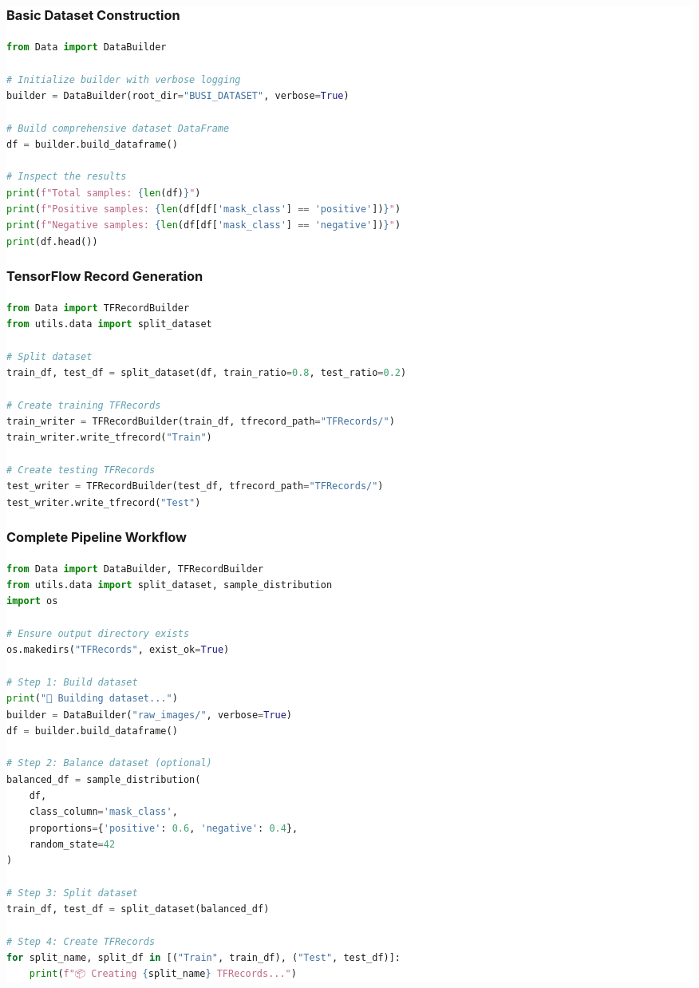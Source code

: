 ### Basic Dataset Construction

```python
from Data import DataBuilder

# Initialize builder with verbose logging
builder = DataBuilder(root_dir="BUSI_DATASET", verbose=True)

# Build comprehensive dataset DataFrame
df = builder.build_dataframe()

# Inspect the results
print(f"Total samples: {len(df)}")
print(f"Positive samples: {len(df[df['mask_class'] == 'positive'])}")
print(f"Negative samples: {len(df[df['mask_class'] == 'negative'])}")
print(df.head())
```

### TensorFlow Record Generation

```python
from Data import TFRecordBuilder
from utils.data import split_dataset

# Split dataset
train_df, test_df = split_dataset(df, train_ratio=0.8, test_ratio=0.2)

# Create training TFRecords
train_writer = TFRecordBuilder(train_df, tfrecord_path="TFRecords/")
train_writer.write_tfrecord("Train")

# Create testing TFRecords
test_writer = TFRecordBuilder(test_df, tfrecord_path="TFRecords/")
test_writer.write_tfrecord("Test")
```

### Complete Pipeline Workflow

```python
from Data import DataBuilder, TFRecordBuilder
from utils.data import split_dataset, sample_distribution
import os

# Ensure output directory exists
os.makedirs("TFRecords", exist_ok=True)

# Step 1: Build dataset
print("🔨 Building dataset...")
builder = DataBuilder("raw_images/", verbose=True)
df = builder.build_dataframe()

# Step 2: Balance dataset (optional)
balanced_df = sample_distribution(
    df, 
    class_column='mask_class',
    proportions={'positive': 0.6, 'negative': 0.4},
    random_state=42
)

# Step 3: Split dataset
train_df, test_df = split_dataset(balanced_df)

# Step 4: Create TFRecords
for split_name, split_df in [("Train", train_df), ("Test", test_df)]:
    print(f"📦 Creating {split_name} TFRecords...")
```